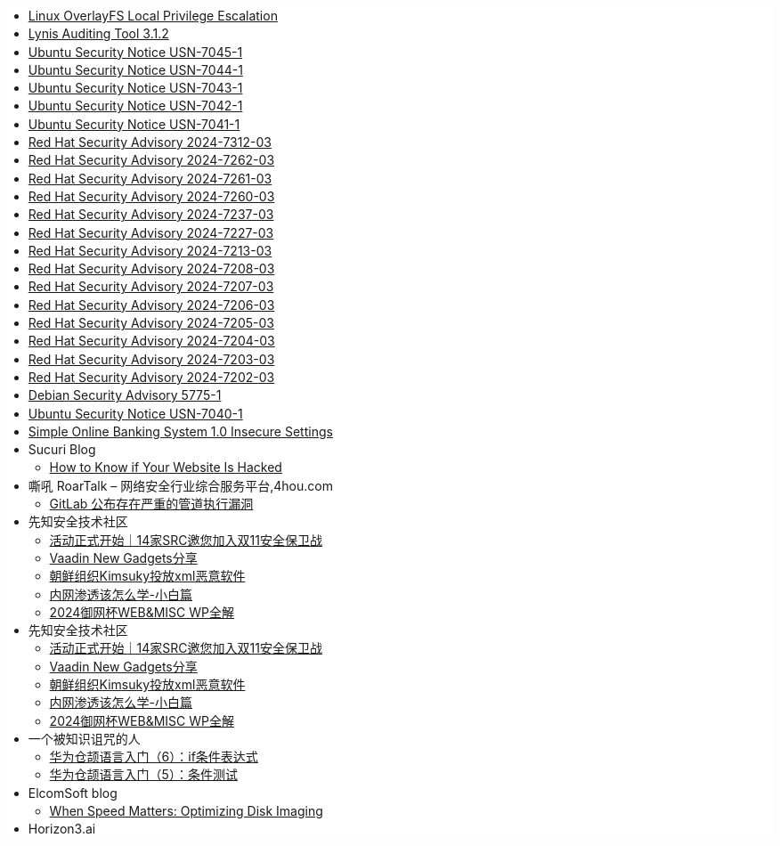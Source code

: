   - [Linux OverlayFS Local Privilege Escalation](https://packetstormsecurity.com/files/181886/cve_2023_0386_overlayfs_priv_esc.rb.txt)
  - [Lynis Auditing Tool 3.1.2](https://packetstormsecurity.com/files/181885/lynis-3.1.2.tar.gz)
  - [Ubuntu Security Notice USN-7045-1](https://packetstormsecurity.com/files/181884/USN-7045-1.txt)
  - [Ubuntu Security Notice USN-7044-1](https://packetstormsecurity.com/files/181883/USN-7044-1.txt)
  - [Ubuntu Security Notice USN-7043-1](https://packetstormsecurity.com/files/181882/USN-7043-1.txt)
  - [Ubuntu Security Notice USN-7042-1](https://packetstormsecurity.com/files/181881/USN-7042-1.txt)
  - [Ubuntu Security Notice USN-7041-1](https://packetstormsecurity.com/files/181880/USN-7041-1.txt)
  - [Red Hat Security Advisory 2024-7312-03](https://packetstormsecurity.com/files/181879/RHSA-2024-7312-03.txt)
  - [Red Hat Security Advisory 2024-7262-03](https://packetstormsecurity.com/files/181878/RHSA-2024-7262-03.txt)
  - [Red Hat Security Advisory 2024-7261-03](https://packetstormsecurity.com/files/181877/RHSA-2024-7261-03.txt)
  - [Red Hat Security Advisory 2024-7260-03](https://packetstormsecurity.com/files/181876/RHSA-2024-7260-03.txt)
  - [Red Hat Security Advisory 2024-7237-03](https://packetstormsecurity.com/files/181875/RHSA-2024-7237-03.txt)
  - [Red Hat Security Advisory 2024-7227-03](https://packetstormsecurity.com/files/181874/RHSA-2024-7227-03.txt)
  - [Red Hat Security Advisory 2024-7213-03](https://packetstormsecurity.com/files/181873/RHSA-2024-7213-03.txt)
  - [Red Hat Security Advisory 2024-7208-03](https://packetstormsecurity.com/files/181872/RHSA-2024-7208-03.txt)
  - [Red Hat Security Advisory 2024-7207-03](https://packetstormsecurity.com/files/181871/RHSA-2024-7207-03.txt)
  - [Red Hat Security Advisory 2024-7206-03](https://packetstormsecurity.com/files/181870/RHSA-2024-7206-03.txt)
  - [Red Hat Security Advisory 2024-7205-03](https://packetstormsecurity.com/files/181869/RHSA-2024-7205-03.txt)
  - [Red Hat Security Advisory 2024-7204-03](https://packetstormsecurity.com/files/181868/RHSA-2024-7204-03.txt)
  - [Red Hat Security Advisory 2024-7203-03](https://packetstormsecurity.com/files/181867/RHSA-2024-7203-03.txt)
  - [Red Hat Security Advisory 2024-7202-03](https://packetstormsecurity.com/files/181866/RHSA-2024-7202-03.txt)
  - [Debian Security Advisory 5775-1](https://packetstormsecurity.com/files/181865/dsa-5775-1.txt)
  - [Ubuntu Security Notice USN-7040-1](https://packetstormsecurity.com/files/181864/USN-7040-1.txt)
  - [Simple Online Banking System 1.0 Insecure Settings](https://packetstormsecurity.com/files/181863/sobs10-insecure.txt)
- Sucuri Blog
  - [How to Know if Your Website Is Hacked](https://blog.sucuri.net/2024/09/how-do-website-owners-know-that-their-website-is-hacked.html)
- 嘶吼 RoarTalk – 网络安全行业综合服务平台,4hou.com
  - [GitLab 公布存在严重的管道执行漏洞](https://www.4hou.com/posts/BvPx)
- 先知安全技术社区
  - [活动正式开始｜14家SRC邀您加入双11安全保卫战](https://xz.aliyun.com/t/15716)
  - [Vaadin New Gadgets分享](https://xz.aliyun.com/t/15715)
  - [朝鲜组织Kimsuky投放xml恶意软件](https://xz.aliyun.com/t/15714)
  - [内网渗透该怎么学-小白篇](https://xz.aliyun.com/t/15713)
  - [2024御网杯WEB&MISC WP全解](https://xz.aliyun.com/t/15710)
- 先知安全技术社区
  - [活动正式开始｜14家SRC邀您加入双11安全保卫战](https://xz.aliyun.com/t/15716)
  - [Vaadin New Gadgets分享](https://xz.aliyun.com/t/15715)
  - [朝鲜组织Kimsuky投放xml恶意软件](https://xz.aliyun.com/t/15714)
  - [内网渗透该怎么学-小白篇](https://xz.aliyun.com/t/15713)
  - [2024御网杯WEB&MISC WP全解](https://xz.aliyun.com/t/15710)
- 一个被知识诅咒的人
  - [华为仓颉语言入门（6）：if条件表达式](https://blog.csdn.net/nokiaguy/article/details/142584942)
  - [华为仓颉语言入门（5）：条件测试](https://blog.csdn.net/nokiaguy/article/details/142584361)
- ElcomSoft blog
  - [When Speed Matters: Optimizing Disk Imaging](https://blog.elcomsoft.com/2024/09/when-speed-matters-optimizing-disk-imaging/)
- Horizon3.ai